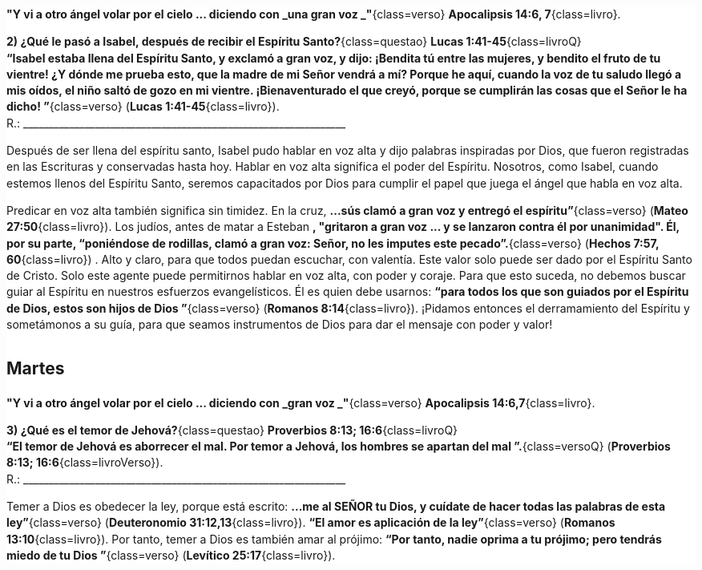 **"Y vi a otro ángel volar por el cielo ... diciendo con _una gran voz _"**{class=verso} **Apocalipsis 14:6, 7**{class=livro}. 

**2) ¿Qué le pasó a Isabel, después de recibir el Espíritu Santo?**{class=questao} **Lucas 1:41-45**{class=livroQ}   
**“Isabel estaba llena del Espíritu Santo, y exclamó a gran voz, y dijo: ¡Bendita tú entre las mujeres, y bendito el fruto de tu vientre! ¿Y dónde me prueba esto, que la madre de mi Señor vendrá a mí? Porque he aquí, cuando la voz de tu saludo llegó a mis oídos, el niño saltó de gozo en mi vientre. ¡Bienaventurado el que creyó, porque se cumplirán las cosas que el Señor le ha dicho! ”**{class=verso} (**Lucas 1:41-45**{class=livro}).  
R.: _______________________________________________________________

Después de ser llena del espíritu santo, Isabel pudo hablar en voz alta y dijo palabras inspiradas por Dios, que fueron registradas en las Escrituras y conservadas hasta hoy. Hablar en voz alta significa el poder del Espíritu. Nosotros, como Isabel, cuando estemos llenos del Espíritu Santo, seremos capacitados por Dios para cumplir el papel que juega el ángel que habla en voz alta.

Predicar en voz alta también significa sin timidez. En la cruz, **...sús clamó a gran voz y entregó el espíritu”**{class=verso} (**Mateo 27:50**{class=livro}). Los judíos, antes de matar a Esteban **, "gritaron a gran voz ... y se lanzaron contra él por unanimidad". Él, por su parte, “poniéndose de rodillas, clamó a gran voz: Señor, no les imputes este pecado”.**{class=verso} (**Hechos 7:57, 60**{class=livro}) . Alto y claro, para que todos puedan escuchar, con valentía. Este valor solo puede ser dado por el Espíritu Santo de Cristo. Solo este agente puede permitirnos hablar en voz alta, con poder y coraje. Para que esto suceda, no debemos buscar guiar al Espíritu en nuestros esfuerzos evangelísticos. Él es quien debe usarnos: **“para todos los que son guiados por el Espíritu de Dios, estos son hijos de Dios ”**{class=verso} (**Romanos 8:14**{class=livro}). ¡Pidamos entonces el derramamiento del Espíritu y sometámonos a su guía, para que seamos instrumentos de Dios para dar el mensaje con poder y valor!


## Martes 

**"Y vi a otro ángel volar por el cielo ... diciendo con _gran voz _"**{class=verso} **Apocalipsis 14:6,7**{class=livro}. 

**3) ¿Qué es el temor de Jehová?**{class=questao} **Proverbios 8:13; 16:6**{class=livroQ}   
**“El temor de Jehová es aborrecer el mal. Por temor a Jehová, los hombres se apartan del mal ”.**{class=versoQ} (**Proverbios 8:13; 16:6**{class=livroVerso}).  
R.: _______________________________________________________________

Temer a Dios es obedecer la ley, porque está escrito: **...me al SEÑOR tu Dios, y cuídate de hacer todas las palabras de esta ley”**{class=verso} (**Deuteronomio 31:12,13**{class=livro}). **“El amor es aplicación de la ley”**{class=verso} (**Romanos 13:10**{class=livro}). Por tanto, temer a Dios es también amar al prójimo: **“Por tanto, nadie oprima a tu prójimo; pero tendrás miedo de tu Dios ”**{class=verso} (**Levítico 25:17**{class=livro}).

